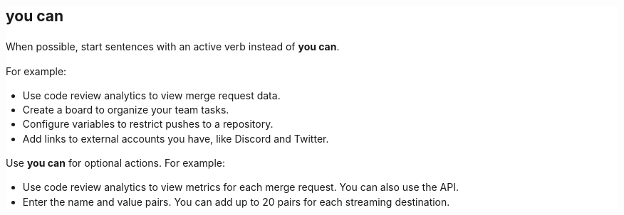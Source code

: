 ## you can

When possible, start sentences with an active verb instead of **you can**.

For example:

- Use code review analytics to view merge request data.
- Create a board to organize your team tasks.
- Configure variables to restrict pushes to a repository.
- Add links to external accounts you have, like Discord and Twitter.

Use **you can** for optional actions. For example:

- Use code review analytics to view metrics for each merge request. You can also use the API.
- Enter the name and value pairs. You can add up to 20 pairs for each streaming destination.



